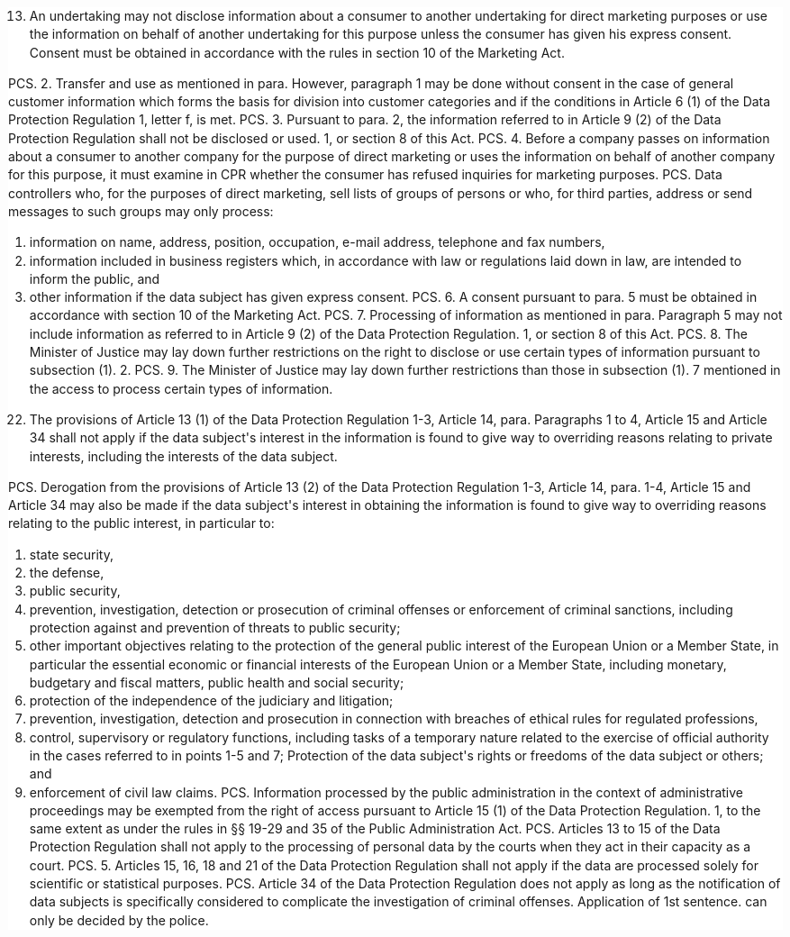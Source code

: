  13. An undertaking may not disclose information about a consumer to another undertaking for direct marketing purposes or use the information on behalf of another undertaking for this purpose unless the consumer has given his express consent. Consent must be obtained in accordance with the rules in section 10 of the Marketing Act.

PCS. 2. Transfer and use as mentioned in para. However, paragraph 1 may be done without consent in the case of general customer information which forms the basis for division into customer categories and if the conditions in Article 6 (1) of the Data Protection Regulation 1, letter f, is met.
PCS. 3. Pursuant to para. 2, the information referred to in Article 9 (2) of the Data Protection Regulation shall not be disclosed or used. 1, or section 8 of this Act.
PCS. 4. Before a company passes on information about a consumer to another company for the purpose of direct marketing or uses the information on behalf of another company for this purpose, it must examine in CPR whether the consumer has refused inquiries for marketing purposes.
PCS. Data controllers who, for the purposes of direct marketing, sell lists of groups of persons or who, for third parties, address or send messages to such groups may only process:
1) information on name, address, position, occupation, e-mail address, telephone and fax numbers,
2) information included in business registers which, in accordance with law or regulations laid down in law, are intended to inform the public, and
3) other information if the data subject has given express consent.
PCS. 6. A consent pursuant to para. 5 must be obtained in accordance with section 10 of the Marketing Act.
PCS. 7. Processing of information as mentioned in para. Paragraph 5 may not include information as referred to in Article 9 (2) of the Data Protection Regulation. 1, or section 8 of this Act.
PCS. 8. The Minister of Justice may lay down further restrictions on the right to disclose or use certain types of information pursuant to subsection (1). 2.
PCS. 9. The Minister of Justice may lay down further restrictions than those in subsection (1). 7 mentioned in the access to process certain types of information.

 22. The provisions of Article 13 (1) of the Data Protection Regulation 1-3, Article 14, para. Paragraphs 1 to 4, Article 15 and Article 34 shall not apply if the data subject's interest in the information is found to give way to overriding reasons relating to private interests, including the interests of the data subject.

PCS. Derogation from the provisions of Article 13 (2) of the Data Protection Regulation 1-3, Article 14, para. 1-4, Article 15 and Article 34 may also be made if the data subject's interest in obtaining the information is found to give way to overriding reasons relating to the public interest, in particular to:
1) state security,
2) the defense,
3) public security,
4) prevention, investigation, detection or prosecution of criminal offenses or enforcement of criminal sanctions, including protection against and prevention of threats to public security;
5) other important objectives relating to the protection of the general public interest of the European Union or a Member State, in particular the essential economic or financial interests of the European Union or a Member State, including monetary, budgetary and fiscal matters, public health and social security;
6) protection of the independence of the judiciary and litigation;
7) prevention, investigation, detection and prosecution in connection with breaches of ethical rules for regulated professions,
8) control, supervisory or regulatory functions, including tasks of a temporary nature related to the exercise of official authority in the cases referred to in points 1-5 and 7;
Protection of the data subject's rights or freedoms of the data subject or others; and
10) enforcement of civil law claims.
PCS. Information processed by the public administration in the context of administrative proceedings may be exempted from the right of access pursuant to Article 15 (1) of the Data Protection Regulation. 1, to the same extent as under the rules in §§ 19-29 and 35 of the Public Administration Act.
PCS. Articles 13 to 15 of the Data Protection Regulation shall not apply to the processing of personal data by the courts when they act in their capacity as a court.
PCS. 5. Articles 15, 16, 18 and 21 of the Data Protection Regulation shall not apply if the data are processed solely for scientific or statistical purposes.
PCS. Article 34 of the Data Protection Regulation does not apply as long as the notification of data subjects is specifically considered to complicate the investigation of criminal offenses. Application of 1st sentence. can only be decided by the police.
